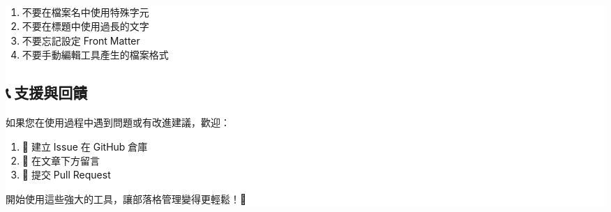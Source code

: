 1. 不要在檔案名中使用特殊字元
2. 不要在標題中使用過長的文字
3. 不要忘記設定 Front Matter
4. 不要手動編輯工具產生的檔案格式

## 📞 支援與回饋

如果您在使用過程中遇到問題或有改進建議，歡迎：

1. 📧 建立 Issue 在 GitHub 倉庫
2. 💬 在文章下方留言
3. 🔄 提交 Pull Request

開始使用這些強大的工具，讓部落格管理變得更輕鬆！🎉
